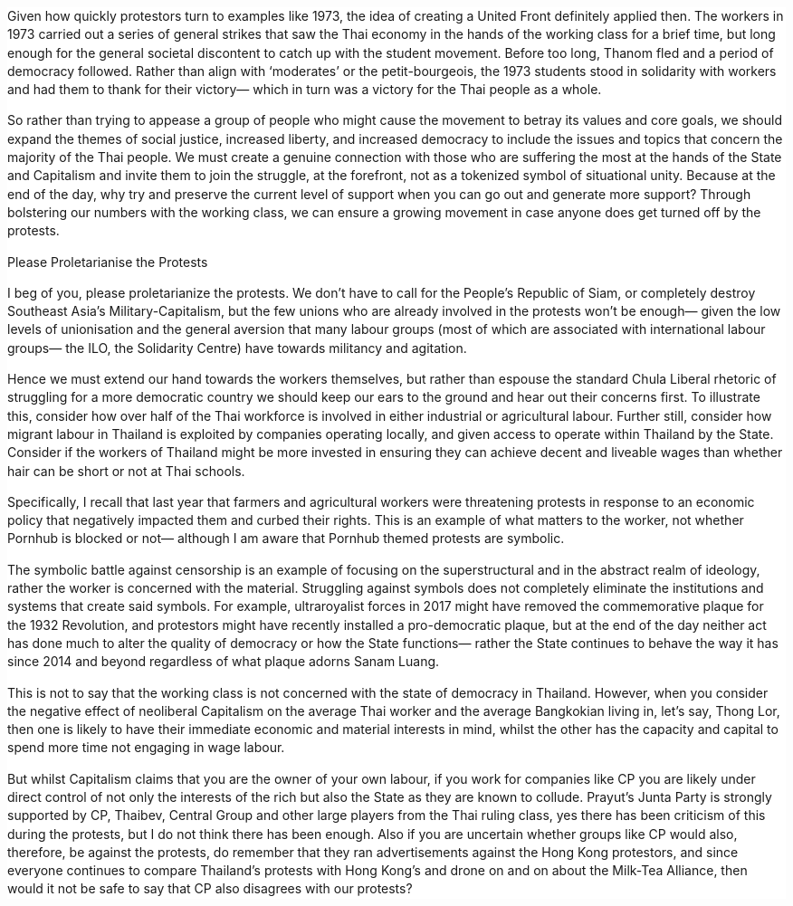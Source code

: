 Given how quickly protestors turn to examples like 1973, the idea of creating a United Front definitely applied then. The workers in 1973 carried out a series of general strikes that saw the Thai economy in the hands of the working class for a brief time, but long enough for the general societal discontent to catch up with the student movement. Before too long, Thanom fled and a period of democracy followed. Rather than align with ‘moderates’ or the petit-bourgeois, the 1973 students stood in solidarity with workers and had them to thank for their victory— which in turn was a victory for the Thai people as a whole. 

So rather than trying to appease a group of people who might cause the movement to betray its values and core goals, we should expand the themes of social justice, increased liberty, and increased democracy to include the issues and topics that concern the majority of the Thai people. We must create a genuine connection with those who are suffering the most at the hands of the State and Capitalism and invite them to join the struggle, at the forefront, not as a tokenized symbol of situational unity. Because at the end of the day, why try and preserve the current level of support when you can go out and generate more support? Through bolstering our numbers with the working class, we can ensure a growing movement in case anyone does get turned off by the protests. 

Please Proletarianise the Protests

I beg of you, please proletarianize the protests. We don’t have to call for the People’s Republic of Siam, or completely destroy Southeast Asia’s Military-Capitalism, but the few unions who are already involved in the protests won’t be enough— given the low levels of unionisation and the general aversion that many labour groups (most of which are associated with international labour groups— the ILO, the Solidarity Centre) have towards militancy and agitation.

Hence we must extend our hand towards the workers themselves, but rather than espouse the standard Chula Liberal rhetoric of struggling for a more democratic country we should keep our ears to the ground and hear out their concerns first. To illustrate this, consider how over half of the Thai workforce is involved in either industrial or agricultural labour. Further still, consider how migrant labour in Thailand is exploited by companies operating locally, and given access to operate within Thailand by the State. Consider if the workers of Thailand might be more invested in ensuring they can achieve decent and liveable wages than whether hair can be short or not at Thai schools.

Specifically, I recall that last year that farmers and agricultural workers were threatening protests in response to an economic policy that negatively impacted them and curbed their rights. This is an example of what matters to the worker, not whether Pornhub is blocked or not— although I am aware that Pornhub themed protests are symbolic. 

The symbolic battle against censorship is an example of focusing on the superstructural and in the abstract realm of ideology, rather the worker is concerned with the material. Struggling against symbols does not completely eliminate the institutions and systems that create said symbols. For example, ultraroyalist forces in 2017 might have removed the commemorative plaque for the 1932 Revolution, and protestors might have recently installed a pro-democratic plaque, but at the end of the day neither act has done much to alter the quality of democracy or how the State functions— rather the State continues to behave the way it has since 2014 and beyond regardless of what plaque adorns Sanam Luang.

This is not to say that the working class is not concerned with the state of democracy in Thailand. However, when you consider the negative effect of neoliberal Capitalism on the average Thai worker and the average Bangkokian living in, let’s say, Thong Lor, then one is likely to have their immediate economic and material interests in mind, whilst the other has the capacity and capital to spend more time not engaging in wage labour. 

But whilst Capitalism claims that you are the owner of your own labour, if you work for companies like CP you are likely under direct control of not only the interests of the rich but also the State as they are known to collude. Prayut’s Junta Party is strongly supported by CP, Thaibev, Central Group and other large players from the Thai ruling class, yes there has been criticism of this during the protests, but I do not think there has been enough. Also if you are uncertain whether groups like CP would also, therefore, be against the protests, do remember that they ran advertisements against the Hong Kong protestors, and since everyone continues to compare Thailand’s protests with Hong Kong’s and drone on and on about the Milk-Tea Alliance, then would it not be safe to say that CP also disagrees with our protests?
